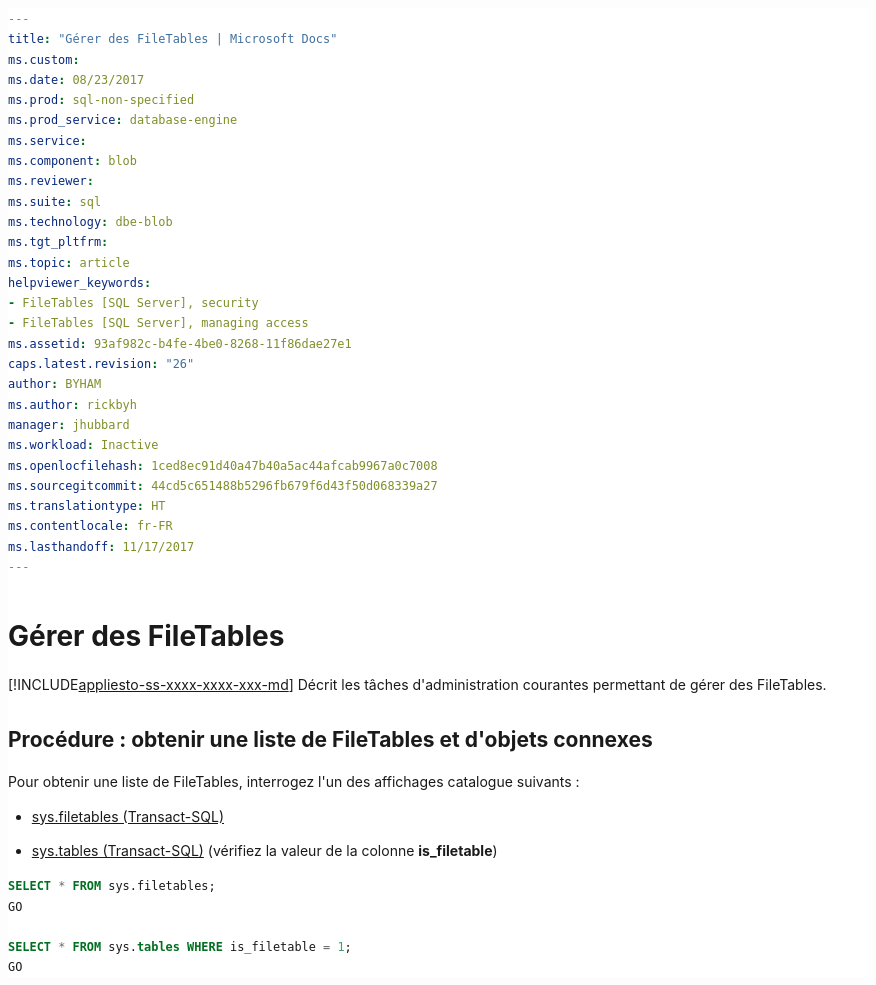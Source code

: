 ```yaml
---
title: "Gérer des FileTables | Microsoft Docs"
ms.custom: 
ms.date: 08/23/2017
ms.prod: sql-non-specified
ms.prod_service: database-engine
ms.service: 
ms.component: blob
ms.reviewer: 
ms.suite: sql
ms.technology: dbe-blob
ms.tgt_pltfrm: 
ms.topic: article
helpviewer_keywords:
- FileTables [SQL Server], security
- FileTables [SQL Server], managing access
ms.assetid: 93af982c-b4fe-4be0-8268-11f86dae27e1
caps.latest.revision: "26"
author: BYHAM
ms.author: rickbyh
manager: jhubbard
ms.workload: Inactive
ms.openlocfilehash: 1ced8ec91d40a47b40a5ac44afcab9967a0c7008
ms.sourcegitcommit: 44cd5c651488b5296fb679f6d43f50d068339a27
ms.translationtype: HT
ms.contentlocale: fr-FR
ms.lasthandoff: 11/17/2017
---
```

# <a name="manage-filetables"></a>Gérer des FileTables
[!INCLUDE[appliesto-ss-xxxx-xxxx-xxx-md](../../includes/appliesto-ss-xxxx-xxxx-xxx-md.md)] Décrit les tâches d'administration courantes permettant de gérer des FileTables.  
  
##  <a name="HowToEnumerate"></a> Procédure : obtenir une liste de FileTables et d'objets connexes  
 Pour obtenir une liste de FileTables, interrogez l'un des affichages catalogue suivants :  
  
-   [sys.filetables &#40;Transact-SQL&#41;](../../relational-databases/system-catalog-views/sys-filetables-transact-sql.md)  
  
-   [sys.tables &#40;Transact-SQL&#41;](../../relational-databases/system-catalog-views/sys-tables-transact-sql.md) (vérifiez la valeur de la colonne **is_filetable**)  
  
```sql  
SELECT * FROM sys.filetables;  
GO  
  
SELECT * FROM sys.tables WHERE is_filetable = 1;  
GO  
```  
  